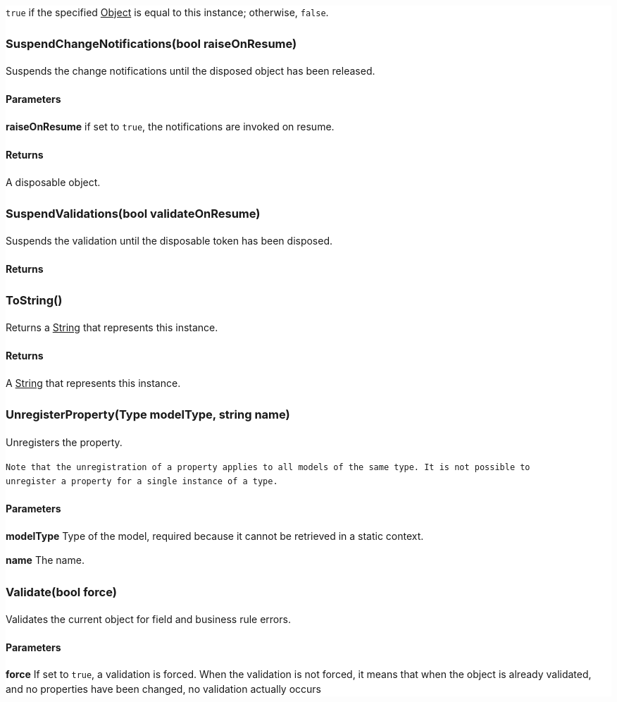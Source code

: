 ```true``` if the specified [Object](#) is equal to this instance; otherwise, ```false```.
### SuspendChangeNotifications(bool raiseOnResume)

Suspends the change notifications until the disposed object has been released.

#### Parameters

**raiseOnResume**
if set to ```true```, the notifications are invoked on resume.

#### Returns

A disposable object.



### SuspendValidations(bool validateOnResume)

Suspends the validation until the disposable token has been disposed.

#### Returns



### ToString()

Returns a [String](#) that represents this instance.

#### Returns

A [String](#) that represents this instance.



### UnregisterProperty(Type modelType, string name)

Unregisters the property.
    


    Note that the unregistration of a property applies to all models of the same type. It is not possible to 
    unregister a property for a single instance of a type.

#### Parameters

**modelType**
Type of the model, required because it cannot be retrieved in a static context.

**name**
The name.



### Validate(bool force)

Validates the current object for field and business rule errors.

#### Parameters

**force**
If set to ```true```, a validation is forced. When the validation is not forced, it means 
    that when the object is already validated, and no properties have been changed, no validation actually occurs 
```